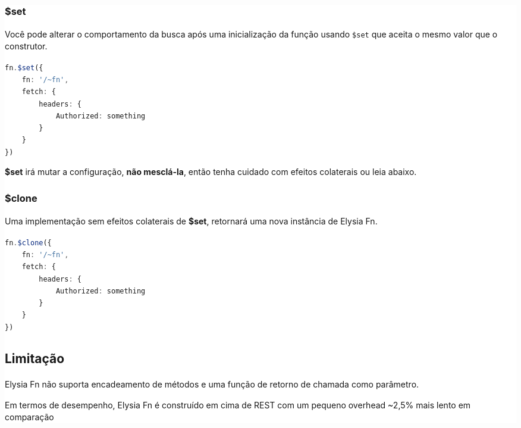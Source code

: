 ### $set
Você pode alterar o comportamento da busca após uma inicialização da função usando `$set` que aceita o mesmo valor que o construtor.
```typescript
fn.$set({
    fn: '/~fn',
    fetch: {
        headers: {
            Authorized: something
        }
    }
})
```

**$set** irá mutar a configuração, **não mesclá-la**, então tenha cuidado com efeitos colaterais ou leia abaixo.

### $clone
Uma implementação sem efeitos colaterais de **$set**, retornará uma nova instância de Elysia Fn.

```typescript
fn.$clone({
    fn: '/~fn',
    fetch: {
        headers: {
            Authorized: something
        }
    }
})
```

## Limitação
Elysia Fn não suporta encadeamento de métodos e uma função de retorno de chamada como parâmetro.

Em termos de desempenho, Elysia Fn é construído em cima de REST com um pequeno overhead ~2,5% mais lento em comparação
